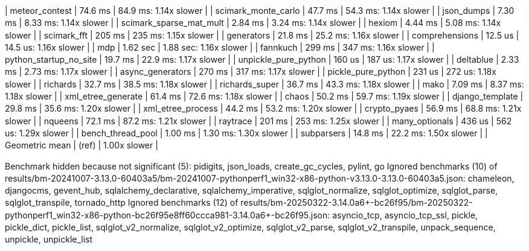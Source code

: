 | meteor_contest             | 74.6 ms                                                         | 84.9 ms: 1.14x slower                                                           |
| scimark_monte_carlo        | 47.7 ms                                                         | 54.3 ms: 1.14x slower                                                           |
| json_dumps                 | 7.30 ms                                                         | 8.33 ms: 1.14x slower                                                           |
| scimark_sparse_mat_mult    | 2.84 ms                                                         | 3.24 ms: 1.14x slower                                                           |
| hexiom                     | 4.44 ms                                                         | 5.08 ms: 1.14x slower                                                           |
| scimark_fft                | 205 ms                                                          | 235 ms: 1.15x slower                                                            |
| generators                 | 21.8 ms                                                         | 25.2 ms: 1.16x slower                                                           |
| comprehensions             | 12.5 us                                                         | 14.5 us: 1.16x slower                                                           |
| mdp                        | 1.62 sec                                                        | 1.88 sec: 1.16x slower                                                          |
| fannkuch                   | 299 ms                                                          | 347 ms: 1.16x slower                                                            |
| python_startup_no_site     | 19.7 ms                                                         | 22.9 ms: 1.17x slower                                                           |
| unpickle_pure_python       | 160 us                                                          | 187 us: 1.17x slower                                                            |
| deltablue                  | 2.33 ms                                                         | 2.73 ms: 1.17x slower                                                           |
| async_generators           | 270 ms                                                          | 317 ms: 1.17x slower                                                            |
| pickle_pure_python         | 231 us                                                          | 272 us: 1.18x slower                                                            |
| richards                   | 32.7 ms                                                         | 38.5 ms: 1.18x slower                                                           |
| richards_super             | 36.7 ms                                                         | 43.3 ms: 1.18x slower                                                           |
| mako                       | 7.09 ms                                                         | 8.37 ms: 1.18x slower                                                           |
| xml_etree_generate         | 61.4 ms                                                         | 72.6 ms: 1.18x slower                                                           |
| chaos                      | 50.2 ms                                                         | 59.7 ms: 1.19x slower                                                           |
| django_template            | 29.8 ms                                                         | 35.6 ms: 1.20x slower                                                           |
| xml_etree_process          | 44.2 ms                                                         | 53.2 ms: 1.20x slower                                                           |
| crypto_pyaes               | 56.9 ms                                                         | 68.8 ms: 1.21x slower                                                           |
| nqueens                    | 72.1 ms                                                         | 87.2 ms: 1.21x slower                                                           |
| raytrace                   | 201 ms                                                          | 253 ms: 1.25x slower                                                            |
| many_optionals             | 436 us                                                          | 562 us: 1.29x slower                                                            |
| bench_thread_pool          | 1.00 ms                                                         | 1.30 ms: 1.30x slower                                                           |
| subparsers                 | 14.8 ms                                                         | 22.2 ms: 1.50x slower                                                           |
| Geometric mean             | (ref)                                                           | 1.00x slower                                                                    |

Benchmark hidden because not significant (5): pidigits, json_loads, create_gc_cycles, pylint, go
Ignored benchmarks (10) of results/bm-20241007-3.13.0-60403a5/bm-20241007-pythonperf1_win32-x86-python-v3.13.0-3.13.0-60403a5.json: chameleon, djangocms, gevent_hub, sqlalchemy_declarative, sqlalchemy_imperative, sqlglot_normalize, sqlglot_optimize, sqlglot_parse, sqlglot_transpile, tornado_http
Ignored benchmarks (12) of results/bm-20250322-3.14.0a6+-bc26f95/bm-20250322-pythonperf1_win32-x86-python-bc26f95e8ff60ccca981-3.14.0a6+-bc26f95.json: asyncio_tcp, asyncio_tcp_ssl, pickle, pickle_dict, pickle_list, sqlglot_v2_normalize, sqlglot_v2_optimize, sqlglot_v2_parse, sqlglot_v2_transpile, unpack_sequence, unpickle, unpickle_list
